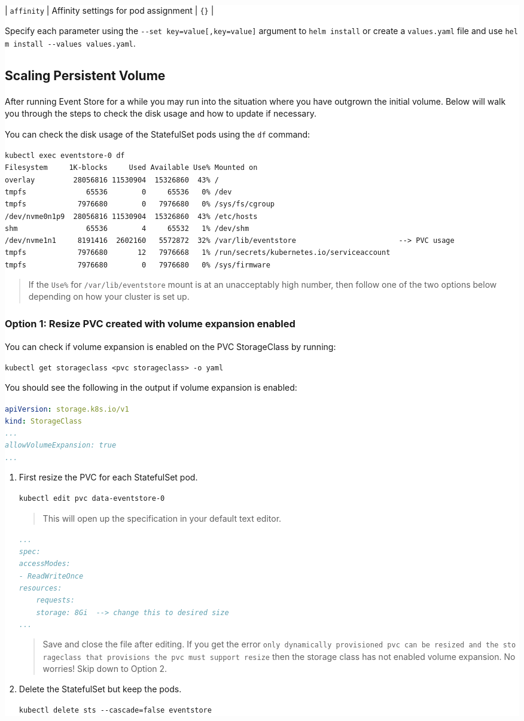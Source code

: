 | `affinity`                           | Affinity settings for pod assignment                                          | `{}`                         |

Specify each parameter using the `--set key=value[,key=value]` argument to `helm install`
or create a `values.yaml` file and use `helm install --values values.yaml`.

## Scaling Persistent Volume
After running Event Store for a while you may run into the situation where you have
outgrown the initial volume. Below will walk you through the steps to check the disk
usage and how to update if necessary.

You can check the disk usage of the StatefulSet pods using the `df` command:
```shell
kubectl exec eventstore-0 df
Filesystem     1K-blocks     Used Available Use% Mounted on
overlay         28056816 11530904  15326860  43% /
tmpfs              65536        0     65536   0% /dev
tmpfs            7976680        0   7976680   0% /sys/fs/cgroup
/dev/nvme0n1p9  28056816 11530904  15326860  43% /etc/hosts
shm                65536        4     65532   1% /dev/shm
/dev/nvme1n1     8191416  2602160   5572872  32% /var/lib/eventstore                        --> PVC usage
tmpfs            7976680       12   7976668   1% /run/secrets/kubernetes.io/serviceaccount
tmpfs            7976680        0   7976680   0% /sys/firmware
```
> If the `Use%` for `/var/lib/eventstore` mount is at an unacceptably high number, 
then follow one of the two options below depending on how your cluster is set up.

### __Option 1__: Resize PVC created with volume expansion enabled
You can check if volume expansion is enabled on the PVC StorageClass by running:
```shell
kubectl get storageclass <pvc storageclass> -o yaml
```
You should see the following in the output if volume expansion is enabled:
```yaml
apiVersion: storage.k8s.io/v1
kind: StorageClass
...
allowVolumeExpansion: true
...
```
1. First resize the PVC for each StatefulSet pod.
    ```shell
    kubectl edit pvc data-eventstore-0
    ```
    > This will open up the specification in your default text editor.
    ```yaml
    ...
    spec:
    accessModes:
    - ReadWriteOnce
    resources:
        requests:
        storage: 8Gi  --> change this to desired size
    ...
    ```
    > Save and close the file after editing. If you get the error 
    `only dynamically provisioned pvc can be resized and the storageclass that provisions the pvc must support resize` 
    then the storage class has not enabled volume expansion. No worries! Skip down to Option 2.
2. Delete the StatefulSet but keep the pods.
    ```shell
    kubectl delete sts --cascade=false eventstore
    ```